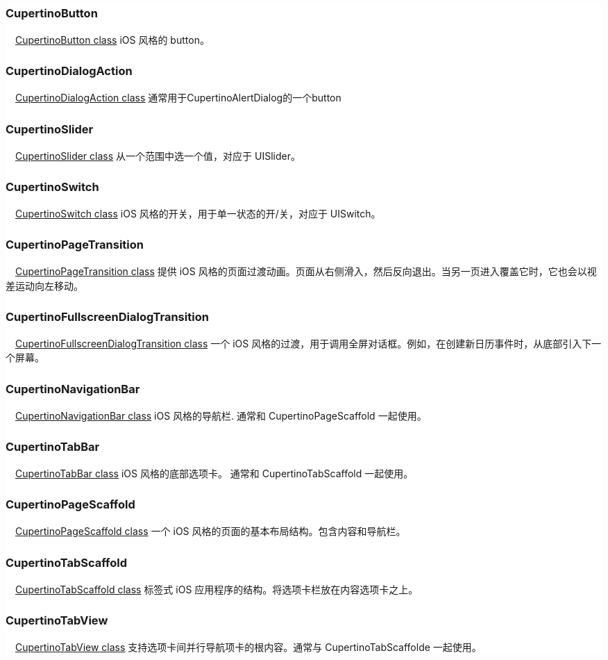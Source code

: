 ### CupertinoButton

&emsp;[CupertinoButton class](https://api.flutter.dev/flutter/cupertino/CupertinoButton-class.html) iOS 风格的 button。

### CupertinoDialogAction

&emsp;[CupertinoDialogAction class](https://api.flutter.dev/flutter/cupertino/CupertinoDialogAction-class.html) 通常用于CupertinoAlertDialog的一个button

### CupertinoSlider

&emsp;[CupertinoSlider class](https://api.flutter.dev/flutter/cupertino/CupertinoSlider-class.html) 从一个范围中选一个值，对应于 UISlider。

### CupertinoSwitch

&emsp;[CupertinoSwitch class](https://api.flutter.dev/flutter/cupertino/CupertinoSwitch-class.html) iOS 风格的开关，用于单一状态的开/关，对应于 UISwitch。

### CupertinoPageTransition

&emsp;[CupertinoPageTransition class](https://api.flutter.dev/flutter/cupertino/CupertinoPageTransition-class.html) 提供 iOS 风格的页面过渡动画。页面从右侧滑入，然后反向退出。当另一页进入覆盖它时，它也会以视差运动向左移动。

### CupertinoFullscreenDialogTransition

&emsp;[CupertinoFullscreenDialogTransition class](https://api.flutter.dev/flutter/cupertino/CupertinoFullscreenDialogTransition-class.html) 一个 iOS 风格的过渡，用于调用全屏对话框。例如，在创建新日历事件时，从底部引入下一个屏幕。

### CupertinoNavigationBar

&emsp;[CupertinoNavigationBar class](https://api.flutter.dev/flutter/cupertino/CupertinoNavigationBar-class.html) iOS 风格的导航栏. 通常和 CupertinoPageScaffold 一起使用。

### CupertinoTabBar

&emsp;[CupertinoTabBar class](https://api.flutter.dev/flutter/cupertino/CupertinoTabBar-class.html) iOS 风格的底部选项卡。 通常和 CupertinoTabScaffold 一起使用。

### CupertinoPageScaffold

&emsp;[CupertinoPageScaffold class](https://api.flutter.dev/flutter/cupertino/CupertinoPageScaffold-class.html) 一个 iOS 风格的页面的基本布局结构。包含内容和导航栏。

### CupertinoTabScaffold

&emsp;[CupertinoTabScaffold class](https://api.flutter.dev/flutter/cupertino/CupertinoTabScaffold-class.html) 标签式 iOS 应用程序的结构。将选项卡栏放在内容选项卡之上。

### CupertinoTabView

&emsp;[CupertinoTabView class](https://api.flutter.dev/flutter/cupertino/CupertinoTabView-class.html) 支持选项卡间并行导航项卡的根内容。通常与 CupertinoTabScaffolde 一起使用。
